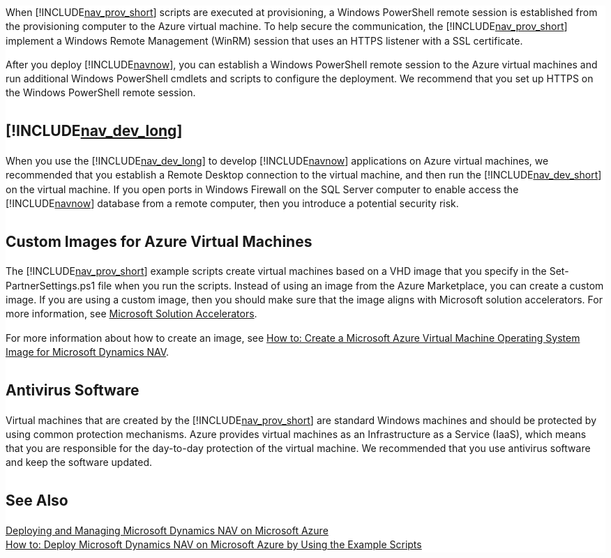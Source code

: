  When [!INCLUDE[nav_prov_short](includes/nav_prov_short_md.md)] scripts are executed at provisioning, a Windows PowerShell remote session is established from the provisioning computer to the Azure virtual machine. To help secure the communication, the [!INCLUDE[nav_prov_short](includes/nav_prov_short_md.md)] implement a Windows Remote Management \(WinRM\) session that uses an HTTPS listener with a SSL certificate.  
  
 After you deploy [!INCLUDE[navnow](includes/navnow_md.md)], you can establish a Windows PowerShell remote session to the Azure virtual machines and run additional Windows PowerShell cmdlets and scripts to configure the deployment. We recommend that you set up HTTPS on the Windows PowerShell remote session.  
  
## [!INCLUDE[nav_dev_long](includes/nav_dev_long_md.md)]  
 When you use the [!INCLUDE[nav_dev_long](includes/nav_dev_long_md.md)] to develop [!INCLUDE[navnow](includes/navnow_md.md)] applications on Azure virtual machines, we recommended that you establish a Remote Desktop connection to the virtual machine, and then run the [!INCLUDE[nav_dev_short](includes/nav_dev_short_md.md)] on the virtual machine. If you open ports in Windows Firewall on the SQL Server computer to enable access the [!INCLUDE[navnow](includes/navnow_md.md)] database from a remote computer, then you introduce a potential security risk.  
  
##  <a name="CustomImage"></a> Custom Images for Azure Virtual Machines  
 The [!INCLUDE[nav_prov_short](includes/nav_prov_short_md.md)] example scripts create virtual machines based on a VHD image that you specify in the Set-PartnerSettings.ps1 file when you run the scripts. Instead of using an image from the Azure Marketplace, you can create a custom image. If you are using a custom image, then you should make sure that the image aligns with Microsoft solution accelerators. For more information, see [Microsoft Solution Accelerators](https://go.microsoft.com/fwlink/?LinkID=294849).  
  
 For more information about how to create an image, see [How to: Create a Microsoft Azure Virtual Machine Operating System Image for Microsoft Dynamics NAV](How-to--Create-a-Microsoft-Azure-Virtual-Machine-Operating-System-Image-for-Microsoft-Dynamics-NAV.md).  
  
##  <a name="Virus"></a> Antivirus Software  
 Virtual machines that are created by the [!INCLUDE[nav_prov_short](includes/nav_prov_short_md.md)] are standard Windows machines and should be protected by using common protection mechanisms. Azure provides virtual machines as an Infrastructure as a Service \(IaaS\), which means that you are responsible for the day-to-day protection of the virtual machine. We recommended that you use antivirus software and keep the software updated.  
  
## See Also  
 [Deploying and Managing Microsoft Dynamics NAV on Microsoft Azure](Deploying-and-Managing-Microsoft-Dynamics-NAV-on-Microsoft-Azure.md)   
 [How to: Deploy Microsoft Dynamics NAV on Microsoft Azure by Using the Example Scripts](How-to--Deploy-Microsoft-Dynamics-NAV-on-Microsoft-Azure-by-Using-the-Example-Scripts.md)